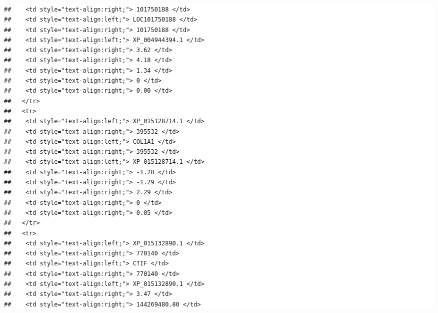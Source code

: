     ##    <td style="text-align:right;"> 101750188 </td>
    ##    <td style="text-align:left;"> LOC101750188 </td>
    ##    <td style="text-align:right;"> 101750188 </td>
    ##    <td style="text-align:left;"> XP_004944394.1 </td>
    ##    <td style="text-align:right;"> 3.62 </td>
    ##    <td style="text-align:right;"> 4.18 </td>
    ##    <td style="text-align:right;"> 1.34 </td>
    ##    <td style="text-align:right;"> 0 </td>
    ##    <td style="text-align:right;"> 0.00 </td>
    ##   </tr>
    ##   <tr>
    ##    <td style="text-align:left;"> XP_015128714.1 </td>
    ##    <td style="text-align:right;"> 395532 </td>
    ##    <td style="text-align:left;"> COL1A1 </td>
    ##    <td style="text-align:right;"> 395532 </td>
    ##    <td style="text-align:left;"> XP_015128714.1 </td>
    ##    <td style="text-align:right;"> -1.28 </td>
    ##    <td style="text-align:right;"> -1.29 </td>
    ##    <td style="text-align:right;"> 2.29 </td>
    ##    <td style="text-align:right;"> 0 </td>
    ##    <td style="text-align:right;"> 0.05 </td>
    ##   </tr>
    ##   <tr>
    ##    <td style="text-align:left;"> XP_015132890.1 </td>
    ##    <td style="text-align:right;"> 770140 </td>
    ##    <td style="text-align:left;"> CTIF </td>
    ##    <td style="text-align:right;"> 770140 </td>
    ##    <td style="text-align:left;"> XP_015132890.1 </td>
    ##    <td style="text-align:right;"> 3.47 </td>
    ##    <td style="text-align:right;"> 144269480.80 </td>